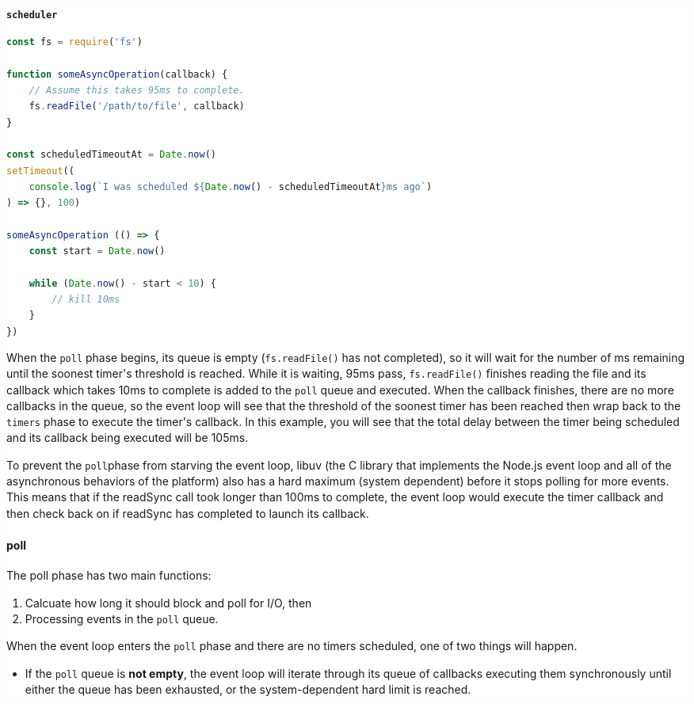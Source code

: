 **`scheduler`**

```js
const fs = require('fs')

function someAsyncOperation(callback) {
    // Assume this takes 95ms to complete.
    fs.readFile('/path/to/file', callback)
}

const scheduledTimeoutAt = Date.now()
setTimeout((
    console.log(`I was scheduled ${Date.now() - scheduledTimeoutAt}ms ago`)
) => {}, 100)

someAsyncOperation (() => {
    const start = Date.now()

    while (Date.now() - start < 10) {
        // kill 10ms
    }
})
```

When the `poll` phase begins, its queue is empty (`fs.readFile()`
has not completed), so it will wait for the number of ms remaining until the
soonest timer's threshold is reached. While it is waiting, 95ms pass,
`fs.readFile()` finishes reading the file and its callback which takes 10ms to
complete is added to the `poll` queue and executed. When the callback finishes,
there are no more callbacks in the queue, so the event loop will see that the
threshold of the soonest timer has been reached then wrap back to the `timers`
phase to execute the timer's callback. In this example, you will see that the
total delay between the timer being scheduled and its callback being executed
will be 105ms.

To prevent the `poll`phase from starving the event loop, libuv (the C library
that implements the Node.js event loop and all of the asynchronous behaviors
of the platform) also has a hard maximum (system dependent) before it stops
polling for more events. This means that if the readSync call took longer than
100ms to complete, the event loop would execute the timer callback and then
check back on if readSync has completed to launch its callback.

#### poll

The poll phase has two main functions:

1. Calcuate how long it should block and poll for I/O, then
2. Processing events in the `poll` queue.

When the event loop enters the `poll` phase and there are no timers scheduled,
one of two things will happen.

-   If the `poll` queue is **not empty**, the event loop will iterate through its
    queue of callbacks executing them synchronously until either the queue has
    been exhausted, or the system-dependent hard limit is reached.
